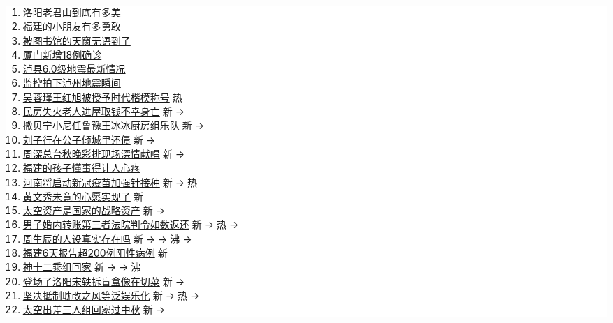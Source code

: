 1. [洛阳老君山到底有多美](https://s.weibo.com//weibo?q=%23%E6%B4%9B%E9%98%B3%E8%80%81%E5%90%9B%E5%B1%B1%E5%88%B0%E5%BA%95%E6%9C%89%E5%A4%9A%E7%BE%8E%23&Refer=top)
1. [福建的小朋友有多勇敢](https://s.weibo.com//weibo?q=%23%E7%A6%8F%E5%BB%BA%E7%9A%84%E5%B0%8F%E6%9C%8B%E5%8F%8B%E6%9C%89%E5%A4%9A%E5%8B%87%E6%95%A2%23&Refer=top)
1. [被图书馆的天窗无语到了](https://s.weibo.com//weibo?q=%23%E8%A2%AB%E5%9B%BE%E4%B9%A6%E9%A6%86%E7%9A%84%E5%A4%A9%E7%AA%97%E6%97%A0%E8%AF%AD%E5%88%B0%E4%BA%86%23&Refer=top)
1. [厦门新增18例确诊](https://s.weibo.com//weibo?q=%23%E5%8E%A6%E9%97%A8%E6%96%B0%E5%A2%9E18%E4%BE%8B%E7%A1%AE%E8%AF%8A%23&Refer=top)
1. [泸县6.0级地震最新情况](https://s.weibo.com//weibo?q=%23%E6%B3%B8%E5%8E%BF6.0%E7%BA%A7%E5%9C%B0%E9%9C%87%E6%9C%80%E6%96%B0%E6%83%85%E5%86%B5%23&Refer=top)
1. [监控拍下泸州地震瞬间](https://s.weibo.com//weibo?q=%23%E7%9B%91%E6%8E%A7%E6%8B%8D%E4%B8%8B%E6%B3%B8%E5%B7%9E%E5%9C%B0%E9%9C%87%E7%9E%AC%E9%97%B4%23&Refer=top)
1. [吴蓉瑾王红旭被授予时代楷模称号](https://s.weibo.com//weibo?q=%23%E5%90%B4%E8%93%89%E7%91%BE%E7%8E%8B%E7%BA%A2%E6%97%AD%E8%A2%AB%E6%8E%88%E4%BA%88%E6%97%B6%E4%BB%A3%E6%A5%B7%E6%A8%A1%E7%A7%B0%E5%8F%B7%23&Refer=new_time)
   热
1. [民房失火老人进屋取钱不幸身亡](https://s.weibo.com//weibo?q=%23%E6%B0%91%E6%88%BF%E5%A4%B1%E7%81%AB%E8%80%81%E4%BA%BA%E8%BF%9B%E5%B1%8B%E5%8F%96%E9%92%B1%E4%B8%8D%E5%B9%B8%E8%BA%AB%E4%BA%A1%23&Refer=top)
   新 ->
1. [撒贝宁小尼任鲁豫王冰冰厨房组乐队](https://s.weibo.com//weibo?q=%23%E6%92%92%E8%B4%9D%E5%AE%81%E5%B0%8F%E5%B0%BC%E4%BB%BB%E9%B2%81%E8%B1%AB%E7%8E%8B%E5%86%B0%E5%86%B0%E5%8E%A8%E6%88%BF%E7%BB%84%E4%B9%90%E9%98%9F%23&Refer=top)
   新 ->
1. [刘子行在公子倾城里还债](https://s.weibo.com//weibo?q=%23%E5%88%98%E5%AD%90%E8%A1%8C%E5%9C%A8%E5%85%AC%E5%AD%90%E5%80%BE%E5%9F%8E%E9%87%8C%E8%BF%98%E5%80%BA%23&Refer=top)
   新 ->
1. [周深总台秋晚彩排现场深情献唱](https://s.weibo.com//weibo?q=%23%E5%91%A8%E6%B7%B1%E6%80%BB%E5%8F%B0%E7%A7%8B%E6%99%9A%E5%BD%A9%E6%8E%92%E7%8E%B0%E5%9C%BA%E6%B7%B1%E6%83%85%E7%8C%AE%E5%94%B1%23&Refer=top)
   新 ->
1. [福建的孩子懂事得让人心疼](https://s.weibo.com//weibo?q=%23%E7%A6%8F%E5%BB%BA%E7%9A%84%E5%AD%A9%E5%AD%90%E6%87%82%E4%BA%8B%E5%BE%97%E8%AE%A9%E4%BA%BA%E5%BF%83%E7%96%BC%23&Refer=top)
1. [河南将启动新冠疫苗加强针接种](https://s.weibo.com//weibo?q=%23%E6%B2%B3%E5%8D%97%E5%B0%86%E5%90%AF%E5%8A%A8%E6%96%B0%E5%86%A0%E7%96%AB%E8%8B%97%E5%8A%A0%E5%BC%BA%E9%92%88%E6%8E%A5%E7%A7%8D%23&Refer=top)
   新 -> 热
1. [黄文秀未竟的心愿实现了](https://s.weibo.com//weibo?q=%23%E9%BB%84%E6%96%87%E7%A7%80%E6%9C%AA%E7%AB%9F%E7%9A%84%E5%BF%83%E6%84%BF%E5%AE%9E%E7%8E%B0%E4%BA%86%23&Refer=top)
   新
1. [太空资产是国家的战略资产](https://s.weibo.com//weibo?q=%23%E5%A4%AA%E7%A9%BA%E8%B5%84%E4%BA%A7%E6%98%AF%E5%9B%BD%E5%AE%B6%E7%9A%84%E6%88%98%E7%95%A5%E8%B5%84%E4%BA%A7%23&Refer=top)
   新 ->
1. [男子婚内转账第三者法院判令如数返还](https://s.weibo.com//weibo?q=%23%E7%94%B7%E5%AD%90%E5%A9%9A%E5%86%85%E8%BD%AC%E8%B4%A6%E7%AC%AC%E4%B8%89%E8%80%85%E6%B3%95%E9%99%A2%E5%88%A4%E4%BB%A4%E5%A6%82%E6%95%B0%E8%BF%94%E8%BF%98%23&Refer=top)
   新 -> 热 ->
1. [周生辰的人设真实存在吗](https://s.weibo.com//weibo?q=%23%E5%91%A8%E7%94%9F%E8%BE%B0%E7%9A%84%E4%BA%BA%E8%AE%BE%E7%9C%9F%E5%AE%9E%E5%AD%98%E5%9C%A8%E5%90%97%23&Refer=top)
   新 -> -> 沸 ->
1. [福建6天报告超200例阳性病例](https://s.weibo.com//weibo?q=%23%E7%A6%8F%E5%BB%BA6%E5%A4%A9%E6%8A%A5%E5%91%8A%E8%B6%85200%E4%BE%8B%E9%98%B3%E6%80%A7%E7%97%85%E4%BE%8B%23&Refer=top)
   新
1. [神十二乘组回家](https://s.weibo.com//weibo?q=%23%E7%A5%9E%E5%8D%81%E4%BA%8C%E4%B9%98%E7%BB%84%E5%9B%9E%E5%AE%B6%23&Refer=top)
   新 -> -> 沸
1. [登场了洛阳宋轶拆盲盒像在切菜](https://s.weibo.com//weibo?q=%23%E7%99%BB%E5%9C%BA%E4%BA%86%E6%B4%9B%E9%98%B3%E5%AE%8B%E8%BD%B6%E6%8B%86%E7%9B%B2%E7%9B%92%E5%83%8F%E5%9C%A8%E5%88%87%E8%8F%9C%23&Refer=top)
   新 ->
1. [坚决抵制耽改之风等泛娱乐化](https://s.weibo.com//weibo?q=%23%E5%9D%9A%E5%86%B3%E6%8A%B5%E5%88%B6%E8%80%BD%E6%94%B9%E4%B9%8B%E9%A3%8E%E7%AD%89%E6%B3%9B%E5%A8%B1%E4%B9%90%E5%8C%96%23&Refer=top)
   新 -> 热 ->
1. [太空出差三人组回家过中秋](https://s.weibo.com//weibo?q=%23%E5%A4%AA%E7%A9%BA%E5%87%BA%E5%B7%AE%E4%B8%89%E4%BA%BA%E7%BB%84%E5%9B%9E%E5%AE%B6%E8%BF%87%E4%B8%AD%E7%A7%8B%23&Refer=top)
   新 ->